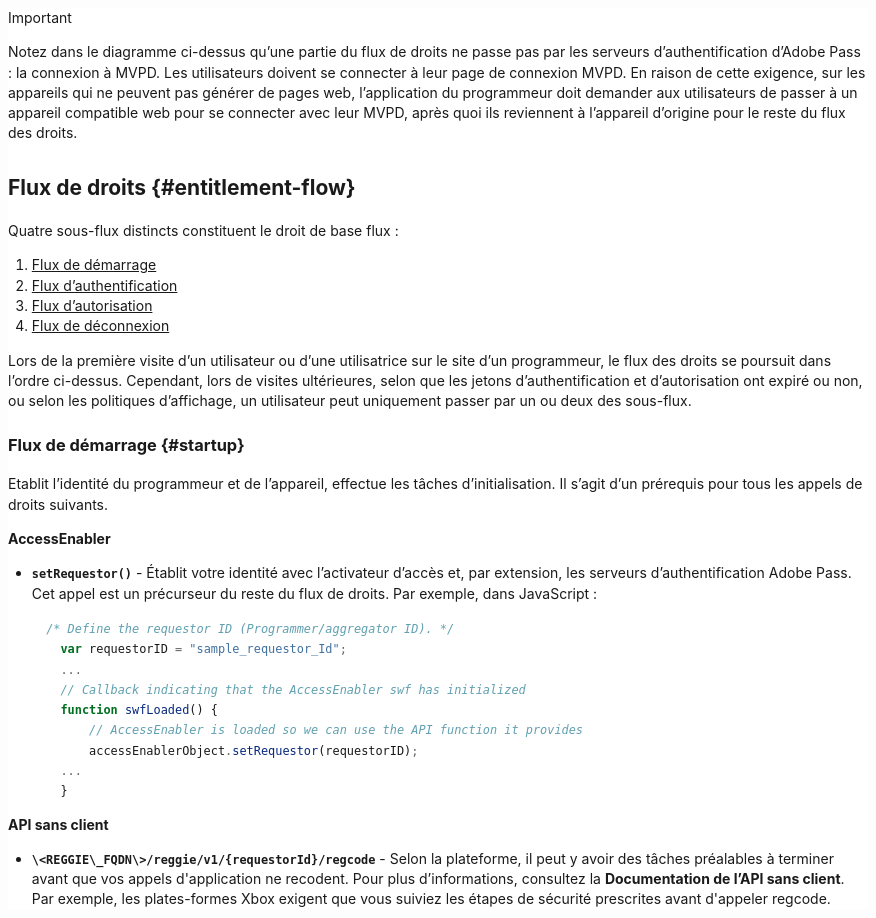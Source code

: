 >[!IMPORTANT]
>
>Notez dans le diagramme ci-dessus qu’une partie du flux de droits ne passe pas par les serveurs d’authentification d’Adobe Pass : la connexion à MVPD. Les utilisateurs doivent se connecter à leur page de connexion MVPD. En raison de cette exigence, sur les appareils qui ne peuvent pas générer de pages web, l’application du programmeur doit demander aux utilisateurs de passer à un appareil compatible web pour se connecter avec leur MVPD, après quoi ils reviennent à l’appareil d’origine pour le reste du flux des droits.

## Flux de droits {#entitlement-flow}

Quatre sous-flux distincts constituent le droit de base
flux :

1. [Flux de démarrage](/help/authentication/integration-guide-programmers/entitlement-flow.md#startup)
1. [Flux d’authentification](/help/authentication/integration-guide-programmers/entitlement-flow.md#authentication)
1. [Flux d’autorisation](/help/authentication/integration-guide-programmers/entitlement-flow.md#authorization)
1. [Flux de déconnexion](/help/authentication/integration-guide-programmers/entitlement-flow.md#logout)

Lors de la première visite d’un utilisateur ou d’une utilisatrice sur le site d’un programmeur, le flux des droits se poursuit dans l’ordre ci-dessus. Cependant, lors de visites ultérieures, selon que les jetons d’authentification et d’autorisation ont expiré ou non, ou selon les politiques d’affichage, un utilisateur peut uniquement passer par un ou deux des sous-flux.

### Flux de démarrage {#startup}

Etablit l’identité du programmeur et de l’appareil, effectue les tâches d’initialisation. Il s’agit d’un prérequis pour tous les appels de droits suivants.

**AccessEnabler**

* **`setRequestor()`** - Établit votre identité avec l’activateur d’accès et, par extension, les serveurs d’authentification Adobe Pass. Cet appel est un précurseur du reste du flux de droits. Par exemple, dans JavaScript :

  ```JavaScript
    /* Define the requestor ID (Programmer/aggregator ID). */
      var requestorID = "sample_requestor_Id";
      ...
      // Callback indicating that the AccessEnabler swf has initialized
      function swfLoaded() {
          // AccessEnabler is loaded so we can use the API function it provides
          accessEnablerObject.setRequestor(requestorID); 
      ...
      }
  ```

**API sans client**

* **`\<REGGIE\_FQDN\>/reggie/v1/{requestorId}/regcode`** - Selon la plateforme, il peut y avoir des tâches préalables à terminer avant que vos appels d&#39;application ne recodent. Pour plus d’informations, consultez la **Documentation de l’API sans client**. Par exemple, les plates-formes Xbox exigent que vous suiviez les étapes de sécurité prescrites avant d&#39;appeler regcode.
